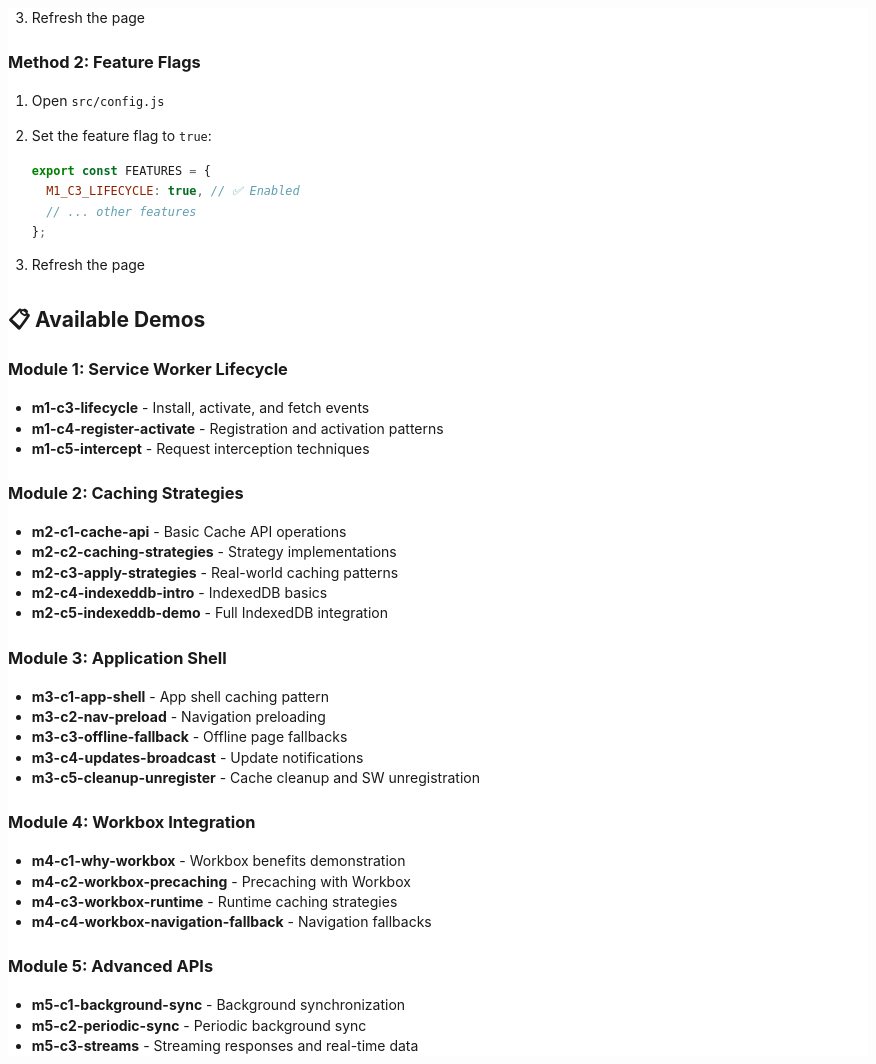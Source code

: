 3. Refresh the page

### Method 2: Feature Flags

1. Open `src/config.js`
2. Set the feature flag to `true`:

   ```javascript
   export const FEATURES = {
     M1_C3_LIFECYCLE: true, // ✅ Enabled
     // ... other features
   };
   ```

3. Refresh the page

## 📋 Available Demos

### Module 1: Service Worker Lifecycle

- **m1-c3-lifecycle** - Install, activate, and fetch events
- **m1-c4-register-activate** - Registration and activation patterns
- **m1-c5-intercept** - Request interception techniques

### Module 2: Caching Strategies

- **m2-c1-cache-api** - Basic Cache API operations
- **m2-c2-caching-strategies** - Strategy implementations
- **m2-c3-apply-strategies** - Real-world caching patterns
- **m2-c4-indexeddb-intro** - IndexedDB basics
- **m2-c5-indexeddb-demo** - Full IndexedDB integration

### Module 3: Application Shell

- **m3-c1-app-shell** - App shell caching pattern
- **m3-c2-nav-preload** - Navigation preloading
- **m3-c3-offline-fallback** - Offline page fallbacks
- **m3-c4-updates-broadcast** - Update notifications
- **m3-c5-cleanup-unregister** - Cache cleanup and SW unregistration

### Module 4: Workbox Integration

- **m4-c1-why-workbox** - Workbox benefits demonstration
- **m4-c2-workbox-precaching** - Precaching with Workbox
- **m4-c3-workbox-runtime** - Runtime caching strategies
- **m4-c4-workbox-navigation-fallback** - Navigation fallbacks

### Module 5: Advanced APIs

- **m5-c1-background-sync** - Background synchronization
- **m5-c2-periodic-sync** - Periodic background sync
- **m5-c3-streams** - Streaming responses and real-time data
